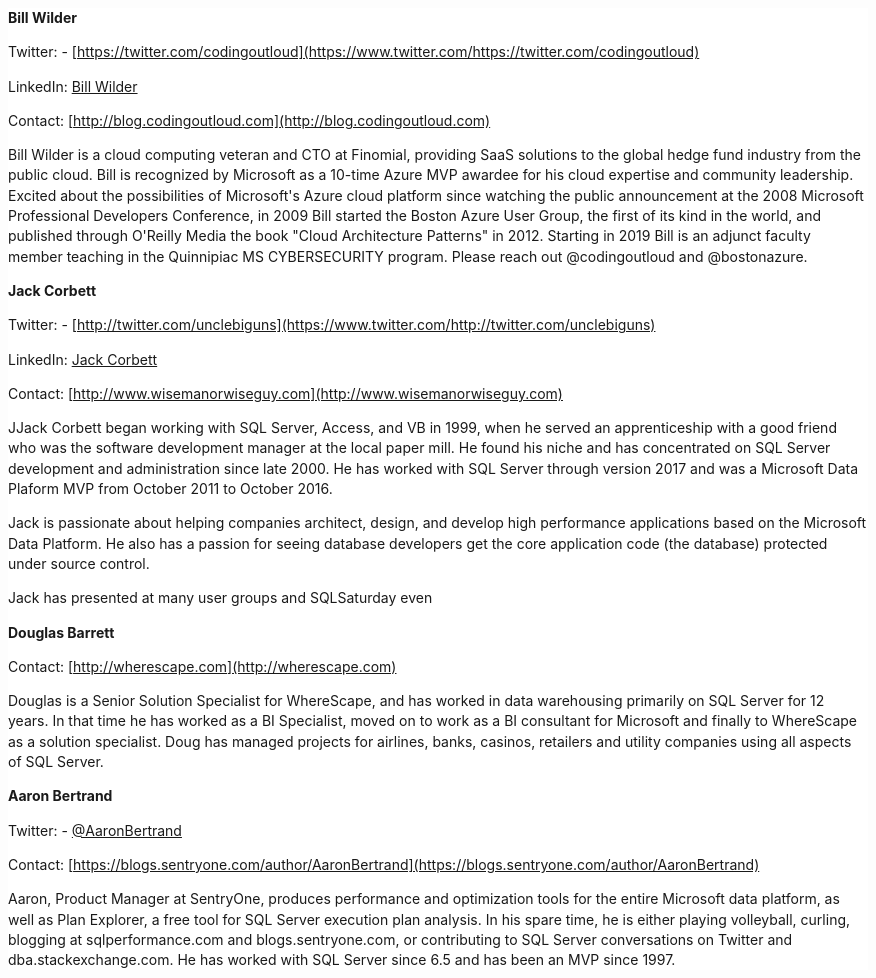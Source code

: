 **Bill Wilder**
 
Twitter:  - [https://twitter.com/codingoutloud](https://www.twitter.com/https://twitter.com/codingoutloud)
 
LinkedIn: [Bill Wilder](https://linkedin.com/in/billwilder)
 
Contact: [http://blog.codingoutloud.com](http://blog.codingoutloud.com)
 
Bill Wilder is a cloud computing veteran and CTO at Finomial, providing SaaS solutions to the global hedge fund industry from the public cloud. Bill is recognized by Microsoft as a 10-time Azure MVP awardee for his cloud expertise and community leadership. Excited about the possibilities of Microsoft's Azure cloud platform since watching the public announcement at the 2008 Microsoft Professional Developers Conference, in 2009 Bill started the Boston Azure User Group, the first of its kind in the world, and published through O'Reilly Media the book "Cloud Architecture Patterns" in 2012. Starting in 2019 Bill is an adjunct faculty member teaching in the Quinnipiac MS CYBERSECURITY program. Please reach out @codingoutloud and @bostonazure.
 
**Jack Corbett**
 
Twitter:  - [http://twitter.com/unclebiguns](https://www.twitter.com/http://twitter.com/unclebiguns)
 
LinkedIn: [Jack Corbett](http://www.linkedin.com/in/jackcorbett)
 
Contact: [http://www.wisemanorwiseguy.com](http://www.wisemanorwiseguy.com)
 
JJack Corbett began working with SQL Server, Access, and VB in 1999, when he served an apprenticeship with a good friend who was the software development manager at the local paper mill. He found his niche and has concentrated on SQL Server development and administration since late 2000. He has worked with SQL Server through version 2017 and was a Microsoft Data Plaform MVP from October 2011 to October 2016. 

Jack is passionate about helping companies architect, design, and develop high performance applications based on the Microsoft Data Platform. He also has a passion for seeing database developers get the core application code (the database) protected under source control.

Jack has presented at many user groups and SQLSaturday even
 
**Douglas Barrett**
 
Contact: [http://wherescape.com](http://wherescape.com)
 
Douglas is a Senior Solution Specialist for WhereScape, and has worked in data warehousing primarily on SQL Server for 12 years. In that time he has worked as a BI Specialist, moved on to work as a BI consultant for Microsoft and finally to WhereScape as a solution specialist.  Doug has managed projects for airlines, banks, casinos, retailers and utility companies using all aspects of SQL Server.

 
**Aaron Bertrand**
 
Twitter:  - [@AaronBertrand](https://www.twitter.com/@AaronBertrand)
 
Contact: [https://blogs.sentryone.com/author/AaronBertrand](https://blogs.sentryone.com/author/AaronBertrand)
 
Aaron, Product Manager at SentryOne, produces performance and optimization tools for the entire Microsoft data platform, as well as Plan Explorer, a free tool for SQL Server execution plan analysis. In his spare time, he is either playing volleyball, curling, blogging at sqlperformance.com and blogs.sentryone.com, or contributing to SQL Server conversations on Twitter and dba.stackexchange.com. He has worked with SQL Server since 6.5 and has been an MVP since 1997.
 